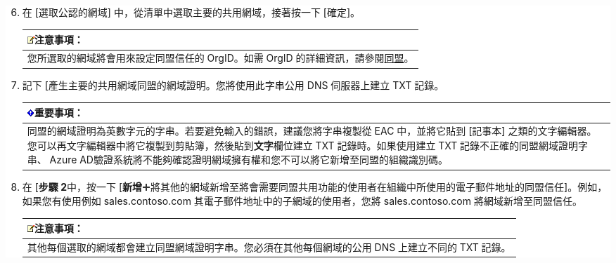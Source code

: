 6.  在 \[選取公認的網域\] 中，從清單中選取主要的共用網域，接著按一下 \[確定\]。
    
    <table>
    <thead>
    <tr class="header">
    <th><img src="images/Bb124558.note(EXCHG.150).gif" title="注意事項" alt="注意事項" />注意事項：</th>
    </tr>
    </thead>
    <tbody>
    <tr class="odd">
    <td>您所選取的網域將會用來設定同盟信任的 OrgID。如需 OrgID 的詳細資訊，請參閱<a href="federation-exchange-2013-help.md">同盟</a>。</td>
    </tr>
    </tbody>
    </table>


7.  記下 \[產生主要的共用網域同盟的網域證明。您將使用此字串公用 DNS 伺服器上建立 TXT 記錄。
    
    <table>
    <thead>
    <tr class="header">
    <th><img src="images/Bb124558.important(EXCHG.150).gif" title="重要事項" alt="重要事項" />重要事項：</th>
    </tr>
    </thead>
    <tbody>
    <tr class="odd">
    <td>同盟的網域證明為英數字元的字串。若要避免輸入的錯誤，建議您將字串複製從 EAC 中，並將它貼到 [記事本] 之類的文字編輯器。您可以再文字編輯器中將它複製到剪貼簿，然後貼到<strong>文字</strong>欄位建立 TXT 記錄時。如果使用建立 TXT 記錄不正確的同盟網域證明字串、 Azure AD驗證系統將不能夠確認證明網域擁有權和您不可以將它新增至同盟的組織識別碼。</td>
    </tr>
    </tbody>
    </table>


8.  在 \[**步驟 2**中，按一下 \[**新增**![加入圖示](images/JJ218640.c1e75329-d6d7-4073-a27d-498590bbb558(EXCHG.150).gif "加入圖示")將其他的網域新增至將會需要同盟共用功能的使用者在組織中所使用的電子郵件地址的同盟信任\]。例如，如果您有使用例如 sales.contoso.com 其電子郵件地址中的子網域的使用者，您將 sales.contoso.com 將網域新增至同盟信任。
    
    <table>
    <thead>
    <tr class="header">
    <th><img src="images/Bb124558.note(EXCHG.150).gif" title="注意事項" alt="注意事項" />注意事項：</th>
    </tr>
    </thead>
    <tbody>
    <tr class="odd">
    <td>其他每個選取的網域都會建立同盟網域證明字串。您必須在其他每個網域的公用 DNS 上建立不同的 TXT 記錄。</td>
    </tr>
    </tbody>
    </table>
